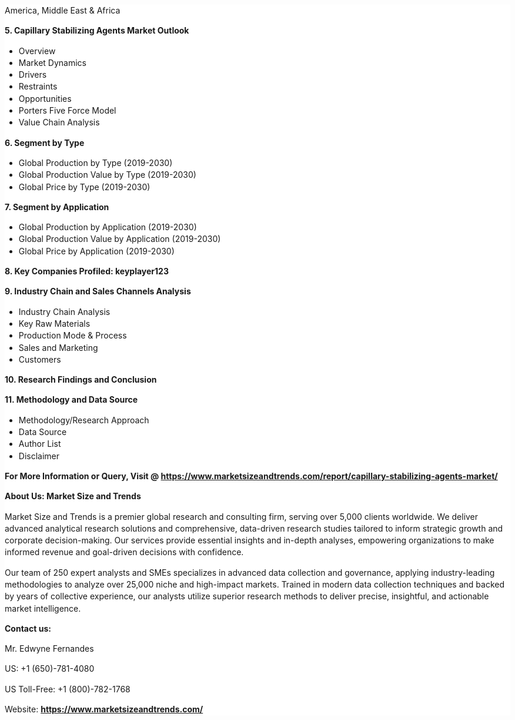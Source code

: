 America, Middle East &amp; Africa</li></ul><p><strong>5. Capillary Stabilizing Agents Market Outlook</strong></p><ul><li>Overview</li><li>Market Dynamics</li><li>Drivers</li><li>Restraints</li><li>Opportunities</li><li>Porters Five Force Model</li><li>Value Chain Analysis&nbsp;</li></ul><p><strong>6. Segment by Type</strong></p><ul><li>Global Production by Type (2019-2030)</li><li>Global Production Value by Type (2019-2030)</li><li>Global Price by Type (2019-2030)</li></ul><p><strong>7. Segment by Application</strong></p><ul><li>Global Production by Application (2019-2030)</li><li>Global Production Value by Application (2019-2030)</li><li>Global Price by Application (2019-2030)</li></ul><p><strong>8. Key Companies Profiled: keyplayer123</strong></p><p><strong>9. Industry Chain and Sales Channels Analysis</strong></p><ul><li>Industry Chain Analysis</li><li>Key Raw Materials</li><li>Production Mode &amp; Process</li><li>Sales and Marketing</li><li>Customers</li></ul><p><strong>10. Research Findings and Conclusion</strong></p><p><strong>11. Methodology and Data Source</strong></p><ul><li>Methodology/Research Approach</li><li>Data Source</li><li>Author List</li><li>Disclaimer</li></ul></p><p><strong>For More Information or Query, Visit @ <a href="https://www.marketsizeandtrends.com/report/capillary-stabilizing-agents-market/">https://www.marketsizeandtrends.com/report/capillary-stabilizing-agents-market/</a></strong></p><p><strong>About Us: Market Size and Trends</strong></p><p>Market Size and Trends is a premier global research and consulting firm, serving over 5,000 clients worldwide. We deliver advanced analytical research solutions and comprehensive, data-driven research studies tailored to inform strategic growth and corporate decision-making. Our services provide essential insights and in-depth analyses, empowering organizations to make informed revenue and goal-driven decisions with confidence.</p><p>Our team of 250 expert analysts and SMEs specializes in advanced data collection and governance, applying industry-leading methodologies to analyze over 25,000 niche and high-impact markets. Trained in modern data collection techniques and backed by years of collective experience, our analysts utilize superior research methods to deliver precise, insightful, and actionable market intelligence.</p><p><strong>Contact us:</strong></p><p>Mr. Edwyne Fernandes</p><p>US: +1 (650)-781-4080</p><p>US Toll-Free: +1 (800)-782-1768</p><p>Website: <strong><a href="https://www.marketsizeandtrends.com/">https://www.marketsizeandtrends.com/</a></strong></p>
